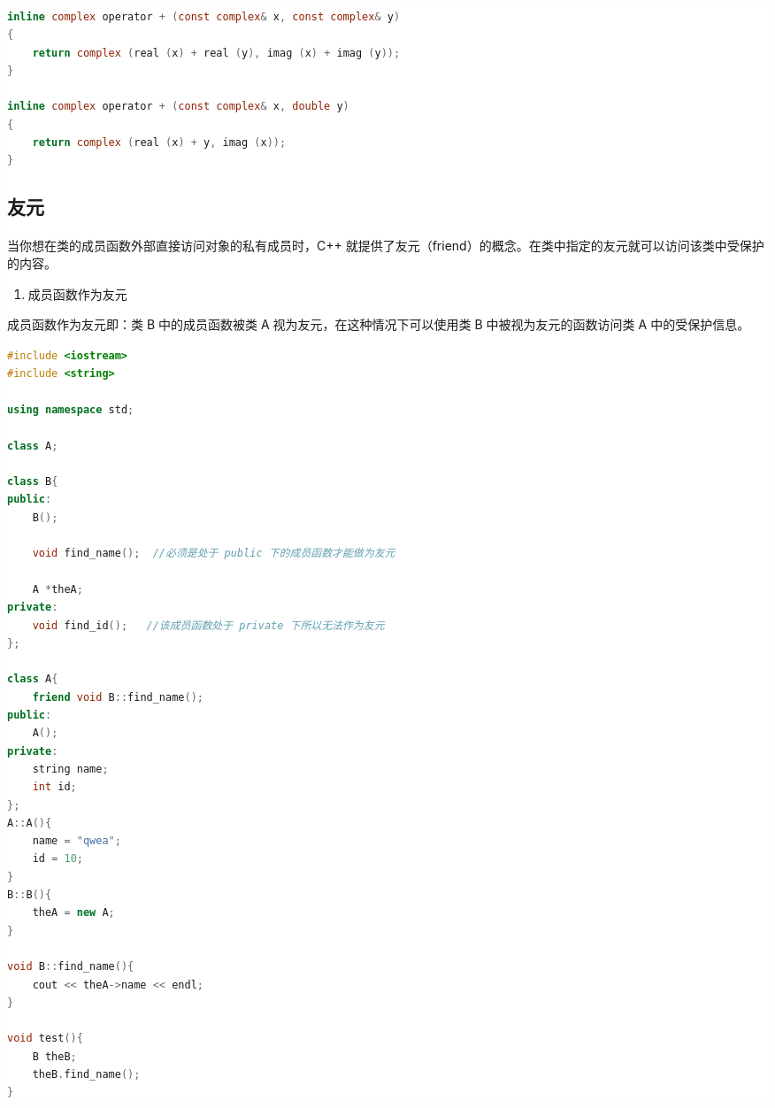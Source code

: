 ```c
inline complex operator + (const complex& x, const complex& y)
{
    return complex (real (x) + real (y), imag (x) + imag (y));
}

inline complex operator + (const complex& x, double y)
{
    return complex (real (x) + y, imag (x));
}
```



## 友元

当你想在类的成员函数外部直接访问对象的私有成员时，C++ 就提供了友元（friend）的概念。在类中指定的友元就可以访问该类中受保护的内容。

1. 成员函数作为友元

成员函数作为友元即：类 B 中的成员函数被类 A 视为友元，在这种情况下可以使用类 B 中被视为友元的函数访问类 A 中的受保护信息。

```cpp
#include <iostream>
#include <string>

using namespace std;

class A;

class B{
public:
	B();

	void find_name();  //必须是处于 public 下的成员函数才能做为友元
	
	A *theA;
private:
	void find_id();   //该成员函数处于 private 下所以无法作为友元
};

class A{
	friend void B::find_name();
public:
	A();
private:
	string name;
	int id;
};
A::A(){
	name = "qwea";
	id = 10;
}
B::B(){
	theA = new A;
}

void B::find_name(){
	cout << theA->name << endl;
}

void test(){
	B theB;
	theB.find_name();
}

```